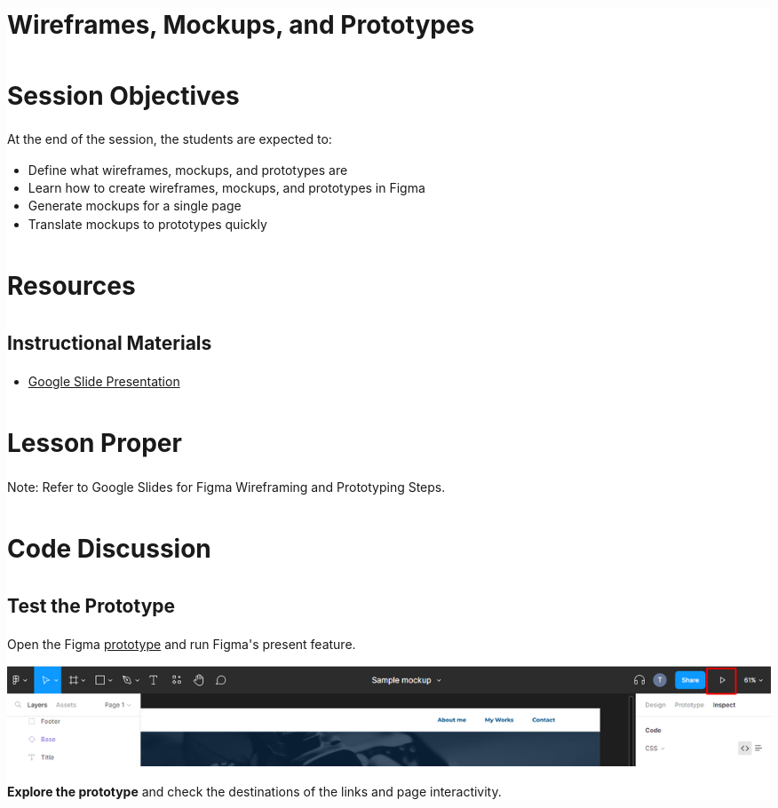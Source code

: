 # Wireframes, Mockups, and Prototypes

# Session Objectives

At the end of the session, the students are expected to:

- Define what wireframes, mockups, and prototypes are
- Learn how to create wireframes, mockups, and prototypes in Figma
- Generate mockups for a single page
- Translate mockups to prototypes quickly

# Resources

## Instructional Materials

- [Google Slide Presentation](https://docs.google.com/presentation/d/1W-46tfHahnKGGGGQc9QOU3l_IzUW4qMgSNLQGRFCqno/edit#slide=id.g20386e0b2d6_0_51)

# Lesson Proper

Note: Refer to Google Slides for Figma Wireframing and Prototyping Steps.

# Code Discussion

## Test the Prototype

Open the Figma [prototype](https://www.figma.com/file/kFgeVyCWubDYc4RdZuT1HE/Sample-Mockup---Photographer-(Community)?type=design&node-id=0%3A1&mode=design&t=fSa4Mia9tblVYmmR-1) and run Figma's present feature.

![checkprototype](images/mockup_test_feature.png)

**Explore the prototype** and check the destinations of the links and page interactivity.
